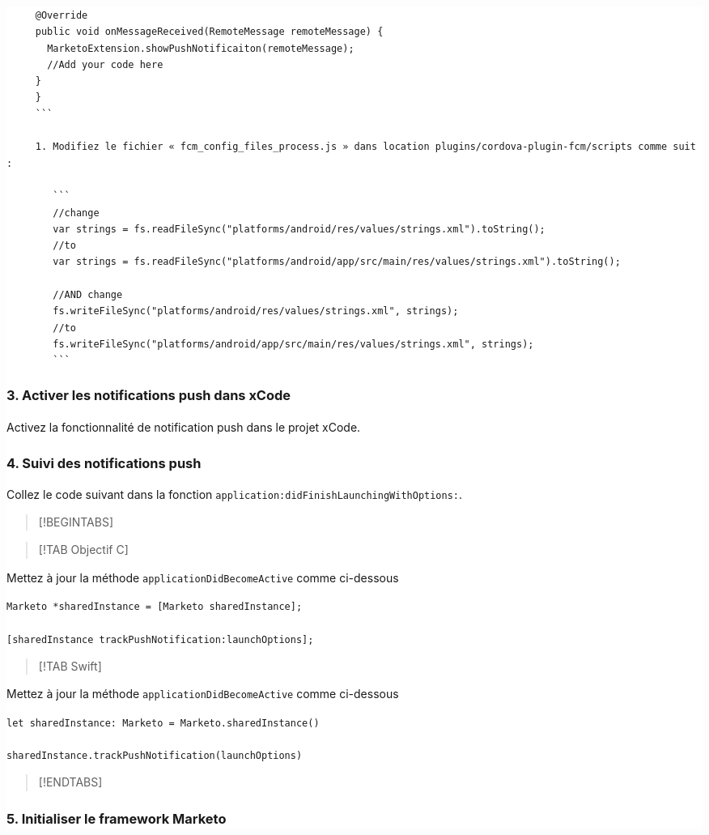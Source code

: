          @Override
         public void onMessageReceived(RemoteMessage remoteMessage) {
           MarketoExtension.showPushNotificaiton(remoteMessage);
           //Add your code here
         }
         }
         ```

         1. Modifiez le fichier « fcm_config_files_process.js » dans location plugins/cordova-plugin-fcm/scripts comme suit :

            ```
            //change
            var strings = fs.readFileSync("platforms/android/res/values/strings.xml").toString();
            //to
            var strings = fs.readFileSync("platforms/android/app/src/main/res/values/strings.xml").toString();
            
            //AND change
            fs.writeFileSync("platforms/android/res/values/strings.xml", strings);
            //to
            fs.writeFileSync("platforms/android/app/src/main/res/values/strings.xml", strings);
            ```

### &#x200B;3. Activer les notifications push dans xCode

Activez la fonctionnalité de notification push dans le projet xCode.

### &#x200B;4. Suivi des notifications push

Collez le code suivant dans la fonction `application:didFinishLaunchingWithOptions:`.

>[!BEGINTABS]

>[!TAB Objectif C]

Mettez à jour la méthode `applicationDidBecomeActive` comme ci-dessous

```
Marketo *sharedInstance = [Marketo sharedInstance];

[sharedInstance trackPushNotification:launchOptions];
```

>[!TAB Swift]

Mettez à jour la méthode `applicationDidBecomeActive` comme ci-dessous

```
let sharedInstance: Marketo = Marketo.sharedInstance()

sharedInstance.trackPushNotification(launchOptions)
```

>[!ENDTABS]

### &#x200B;5. Initialiser le framework Marketo
